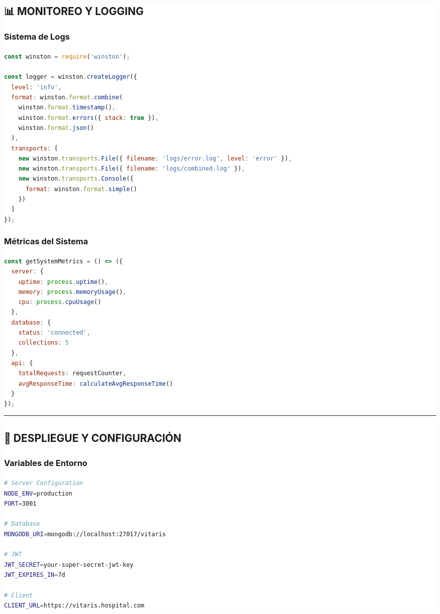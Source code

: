
## 📊 MONITOREO Y LOGGING

### **Sistema de Logs**
```javascript
const winston = require('winston');

const logger = winston.createLogger({
  level: 'info',
  format: winston.format.combine(
    winston.format.timestamp(),
    winston.format.errors({ stack: true }),
    winston.format.json()
  ),
  transports: [
    new winston.transports.File({ filename: 'logs/error.log', level: 'error' }),
    new winston.transports.File({ filename: 'logs/combined.log' }),
    new winston.transports.Console({
      format: winston.format.simple()
    })
  ]
});
```

### **Métricas del Sistema**
```javascript
const getSystemMetrics = () => ({
  server: {
    uptime: process.uptime(),
    memory: process.memoryUsage(),
    cpu: process.cpuUsage()
  },
  database: {
    status: 'connected',
    collections: 5
  },
  api: {
    totalRequests: requestCounter,
    avgResponseTime: calculateAvgResponseTime()
  }
});
```

---

## 🚀 DESPLIEGUE Y CONFIGURACIÓN

### **Variables de Entorno**
```bash
# Server Configuration
NODE_ENV=production
PORT=3001

# Database
MONGODB_URI=mongodb://localhost:27017/vitaris

# JWT
JWT_SECRET=your-super-secret-jwt-key
JWT_EXPIRES_IN=7d

# Client
CLIENT_URL=https://vitaris.hospital.com

```